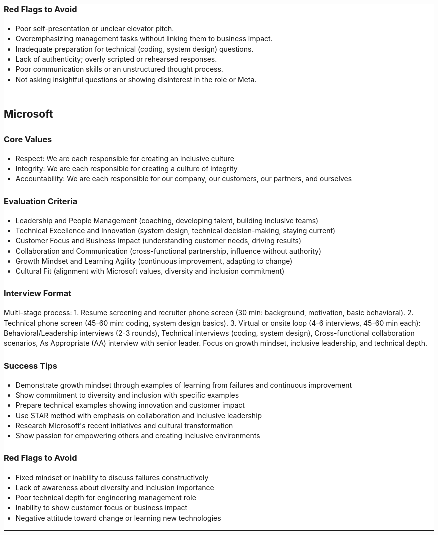 ### Red Flags to Avoid

- Poor self-presentation or unclear elevator pitch.
- Overemphasizing management tasks without linking them to business impact.
- Inadequate preparation for technical (coding, system design) questions.
- Lack of authenticity; overly scripted or rehearsed responses.
- Poor communication skills or an unstructured thought process.
- Not asking insightful questions or showing disinterest in the role or Meta.

---

## Microsoft

### Core Values

- Respect: We are each responsible for creating an inclusive culture
- Integrity: We are each responsible for creating a culture of integrity
- Accountability: We are each responsible for our company, our customers, our partners, and ourselves

### Evaluation Criteria

- Leadership and People Management (coaching, developing talent, building inclusive teams)
- Technical Excellence and Innovation (system design, technical decision-making, staying current)
- Customer Focus and Business Impact (understanding customer needs, driving results)
- Collaboration and Communication (cross-functional partnership, influence without authority)
- Growth Mindset and Learning Agility (continuous improvement, adapting to change)
- Cultural Fit (alignment with Microsoft values, diversity and inclusion commitment)

### Interview Format

Multi-stage process: 1. Resume screening and recruiter phone screen (30 min: background, motivation, basic behavioral). 2. Technical phone screen (45-60 min: coding, system design basics). 3. Virtual or onsite loop (4-6 interviews, 45-60 min each): Behavioral/Leadership interviews (2-3 rounds), Technical interviews (coding, system design), Cross-functional collaboration scenarios, As Appropriate (AA) interview with senior leader. Focus on growth mindset, inclusive leadership, and technical depth.

### Success Tips

- Demonstrate growth mindset through examples of learning from failures and continuous improvement
- Show commitment to diversity and inclusion with specific examples
- Prepare technical examples showing innovation and customer impact
- Use STAR method with emphasis on collaboration and inclusive leadership
- Research Microsoft's recent initiatives and cultural transformation
- Show passion for empowering others and creating inclusive environments

### Red Flags to Avoid

- Fixed mindset or inability to discuss failures constructively
- Lack of awareness about diversity and inclusion importance
- Poor technical depth for engineering management role
- Inability to show customer focus or business impact
- Negative attitude toward change or learning new technologies

---